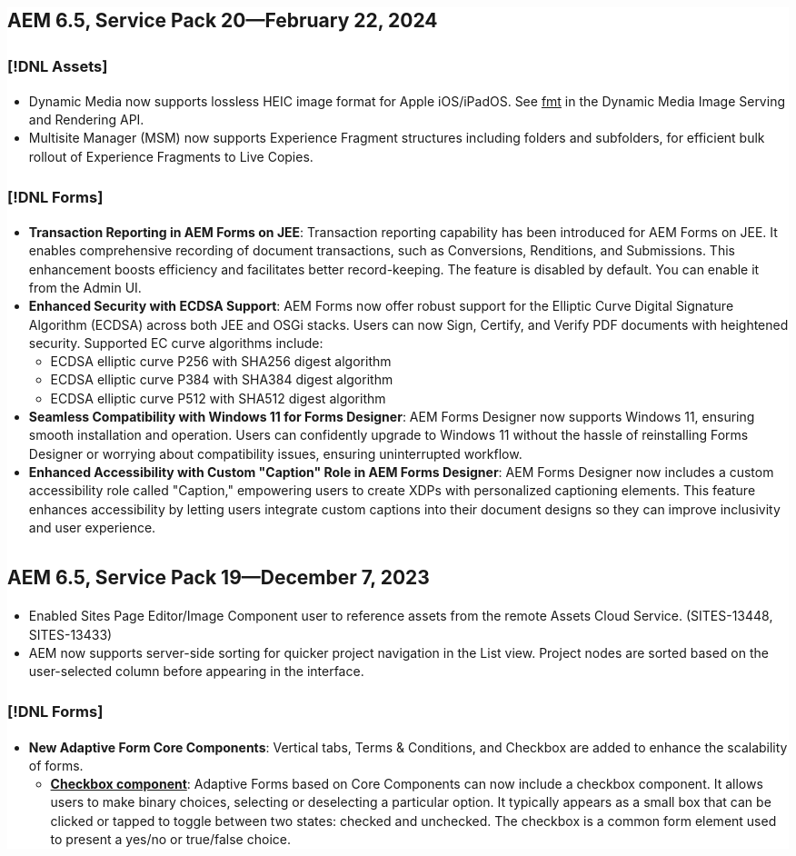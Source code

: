 
## AEM 6.5, Service Pack 20&mdash;February 22, 2024

### [!DNL Assets]

* Dynamic Media now supports lossless HEIC image format for Apple iOS/iPadOS. See [fmt](https://experienceleague.adobe.com/en/docs/dynamic-media-developer-resources/image-serving-api/image-serving-api/http-protocol-reference/command-reference/r-is-http-fmt) in the Dynamic Media Image Serving and Rendering API.
* Multisite Manager (MSM) now supports Experience Fragment structures including folders and subfolders, for efficient bulk rollout of Experience Fragments to Live Copies. 

### [!DNL Forms]

* **Transaction Reporting in AEM Forms on JEE**: Transaction reporting capability has been introduced for AEM Forms on JEE. It enables comprehensive recording of document transactions, such as Conversions, Renditions, and Submissions. This enhancement boosts efficiency and facilitates better record-keeping. The feature is disabled by default. You can enable it from the Admin UI.
* **Enhanced Security with ECDSA Support**: AEM Forms now offer robust support for the Elliptic Curve Digital Signature Algorithm (ECDSA) across both JEE and OSGi stacks. Users can now Sign, Certify, and Verify PDF documents with heightened security. Supported EC curve algorithms include:
  * ECDSA elliptic curve P256 with SHA256 digest algorithm
  * ECDSA elliptic curve P384 with SHA384 digest algorithm
  * ECDSA elliptic curve P512 with SHA512 digest algorithm
* **Seamless Compatibility with Windows 11 for Forms Designer**: AEM Forms Designer now supports Windows 11, ensuring smooth installation and operation. Users can confidently upgrade to Windows 11 without the hassle of reinstalling Forms Designer or worrying about compatibility issues, ensuring uninterrupted workflow.
* **Enhanced Accessibility with Custom "Caption" Role in AEM Forms Designer**: AEM Forms Designer now includes a custom accessibility role called "Caption," empowering users to create XDPs with personalized captioning elements. This feature enhances accessibility by letting users integrate custom captions into their document designs so they can improve inclusivity and user experience.

## AEM 6.5, Service Pack 19&mdash;December 7, 2023

* Enabled Sites Page Editor/Image Component user to reference assets from the remote Assets Cloud Service. (SITES-13448, SITES-13433) 
* AEM now supports server-side sorting for quicker project navigation in the List view. Project nodes are sorted based on the user-selected column before appearing in the interface.

### [!DNL Forms]

* **New Adaptive Form Core Components**: Vertical tabs, Terms & Conditions, and Checkbox are added to enhance the scalability of forms.
  * **[Checkbox component](https://experienceleague.adobe.com/en/docs/experience-manager-core-components/using/adaptive-forms/adaptive-forms-components/checkbox)**: Adaptive Forms based on Core Components can now include a checkbox component. It allows users to make binary choices, selecting or deselecting a particular option. It typically appears as a small box that can be clicked or tapped to toggle between two states: checked and unchecked. The checkbox is a common form element used to present a yes/no or true/false choice.

